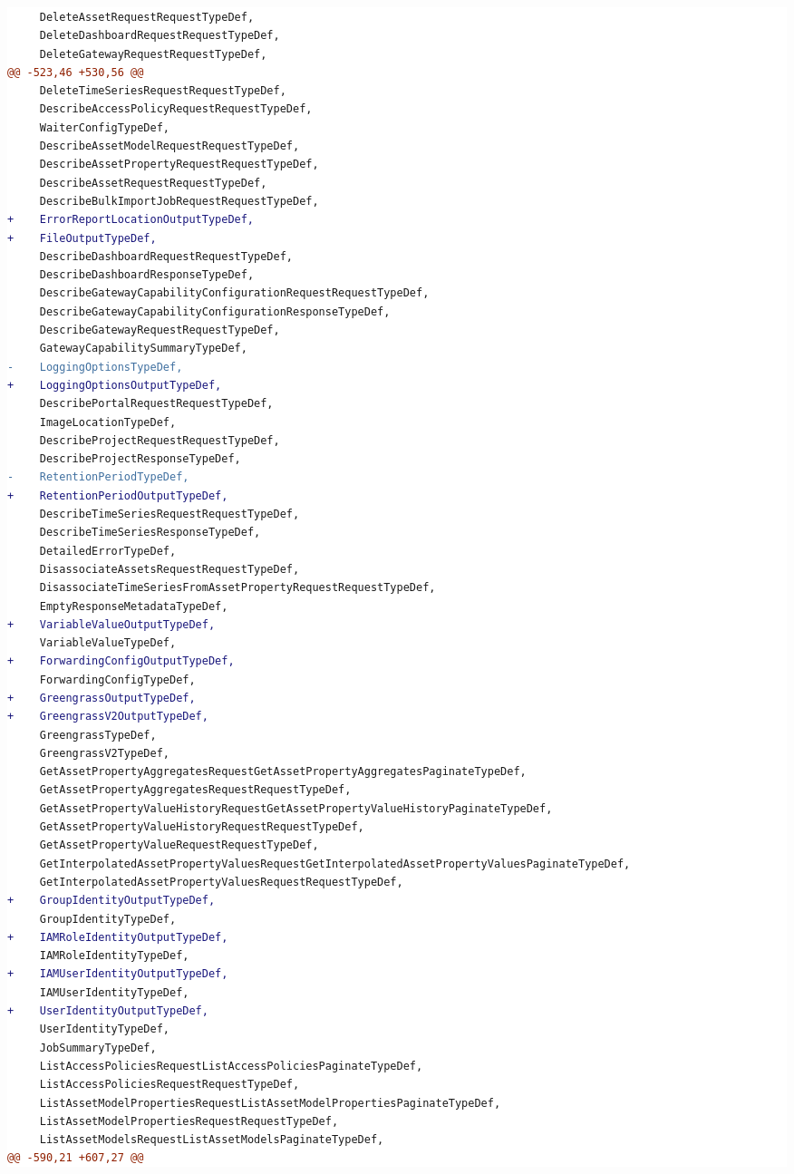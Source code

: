 ```diff
     DeleteAssetRequestRequestTypeDef,
     DeleteDashboardRequestRequestTypeDef,
     DeleteGatewayRequestRequestTypeDef,
@@ -523,46 +530,56 @@
     DeleteTimeSeriesRequestRequestTypeDef,
     DescribeAccessPolicyRequestRequestTypeDef,
     WaiterConfigTypeDef,
     DescribeAssetModelRequestRequestTypeDef,
     DescribeAssetPropertyRequestRequestTypeDef,
     DescribeAssetRequestRequestTypeDef,
     DescribeBulkImportJobRequestRequestTypeDef,
+    ErrorReportLocationOutputTypeDef,
+    FileOutputTypeDef,
     DescribeDashboardRequestRequestTypeDef,
     DescribeDashboardResponseTypeDef,
     DescribeGatewayCapabilityConfigurationRequestRequestTypeDef,
     DescribeGatewayCapabilityConfigurationResponseTypeDef,
     DescribeGatewayRequestRequestTypeDef,
     GatewayCapabilitySummaryTypeDef,
-    LoggingOptionsTypeDef,
+    LoggingOptionsOutputTypeDef,
     DescribePortalRequestRequestTypeDef,
     ImageLocationTypeDef,
     DescribeProjectRequestRequestTypeDef,
     DescribeProjectResponseTypeDef,
-    RetentionPeriodTypeDef,
+    RetentionPeriodOutputTypeDef,
     DescribeTimeSeriesRequestRequestTypeDef,
     DescribeTimeSeriesResponseTypeDef,
     DetailedErrorTypeDef,
     DisassociateAssetsRequestRequestTypeDef,
     DisassociateTimeSeriesFromAssetPropertyRequestRequestTypeDef,
     EmptyResponseMetadataTypeDef,
+    VariableValueOutputTypeDef,
     VariableValueTypeDef,
+    ForwardingConfigOutputTypeDef,
     ForwardingConfigTypeDef,
+    GreengrassOutputTypeDef,
+    GreengrassV2OutputTypeDef,
     GreengrassTypeDef,
     GreengrassV2TypeDef,
     GetAssetPropertyAggregatesRequestGetAssetPropertyAggregatesPaginateTypeDef,
     GetAssetPropertyAggregatesRequestRequestTypeDef,
     GetAssetPropertyValueHistoryRequestGetAssetPropertyValueHistoryPaginateTypeDef,
     GetAssetPropertyValueHistoryRequestRequestTypeDef,
     GetAssetPropertyValueRequestRequestTypeDef,
     GetInterpolatedAssetPropertyValuesRequestGetInterpolatedAssetPropertyValuesPaginateTypeDef,
     GetInterpolatedAssetPropertyValuesRequestRequestTypeDef,
+    GroupIdentityOutputTypeDef,
     GroupIdentityTypeDef,
+    IAMRoleIdentityOutputTypeDef,
     IAMRoleIdentityTypeDef,
+    IAMUserIdentityOutputTypeDef,
     IAMUserIdentityTypeDef,
+    UserIdentityOutputTypeDef,
     UserIdentityTypeDef,
     JobSummaryTypeDef,
     ListAccessPoliciesRequestListAccessPoliciesPaginateTypeDef,
     ListAccessPoliciesRequestRequestTypeDef,
     ListAssetModelPropertiesRequestListAssetModelPropertiesPaginateTypeDef,
     ListAssetModelPropertiesRequestRequestTypeDef,
     ListAssetModelsRequestListAssetModelsPaginateTypeDef,
@@ -590,21 +607,27 @@
```